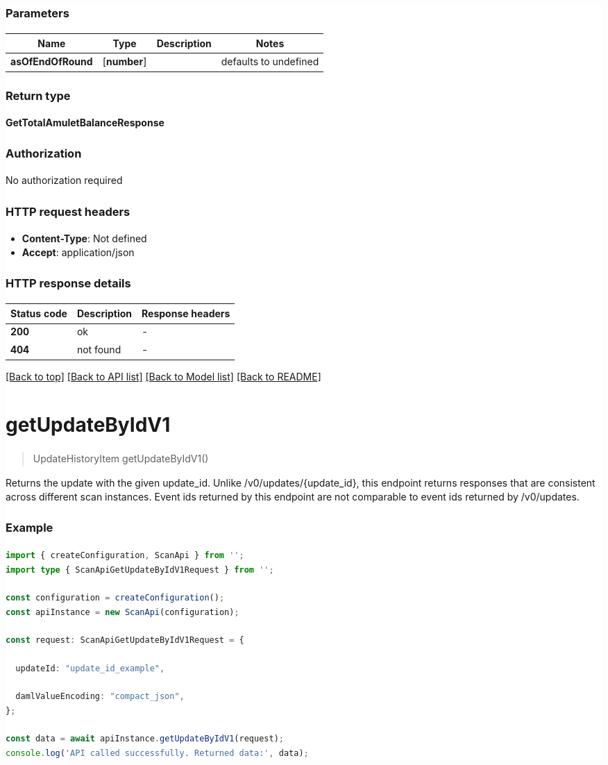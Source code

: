 
### Parameters

Name | Type | Description  | Notes
------------- | ------------- | ------------- | -------------
 **asOfEndOfRound** | [**number**] |  | defaults to undefined


### Return type

**GetTotalAmuletBalanceResponse**

### Authorization

No authorization required

### HTTP request headers

 - **Content-Type**: Not defined
 - **Accept**: application/json


### HTTP response details
| Status code | Description | Response headers |
|-------------|-------------|------------------|
**200** | ok |  -  |
**404** | not found |  -  |

[[Back to top]](#) [[Back to API list]](README.md#documentation-for-api-endpoints) [[Back to Model list]](README.md#documentation-for-models) [[Back to README]](README.md)

# **getUpdateByIdV1**
> UpdateHistoryItem getUpdateByIdV1()

Returns the update with the given update_id. Unlike /v0/updates/{update_id}, this endpoint returns responses that are consistent across different scan instances. Event ids returned by this endpoint are not comparable to event ids returned by /v0/updates. 

### Example


```typescript
import { createConfiguration, ScanApi } from '';
import type { ScanApiGetUpdateByIdV1Request } from '';

const configuration = createConfiguration();
const apiInstance = new ScanApi(configuration);

const request: ScanApiGetUpdateByIdV1Request = {
  
  updateId: "update_id_example",
  
  damlValueEncoding: "compact_json",
};

const data = await apiInstance.getUpdateByIdV1(request);
console.log('API called successfully. Returned data:', data);
```
